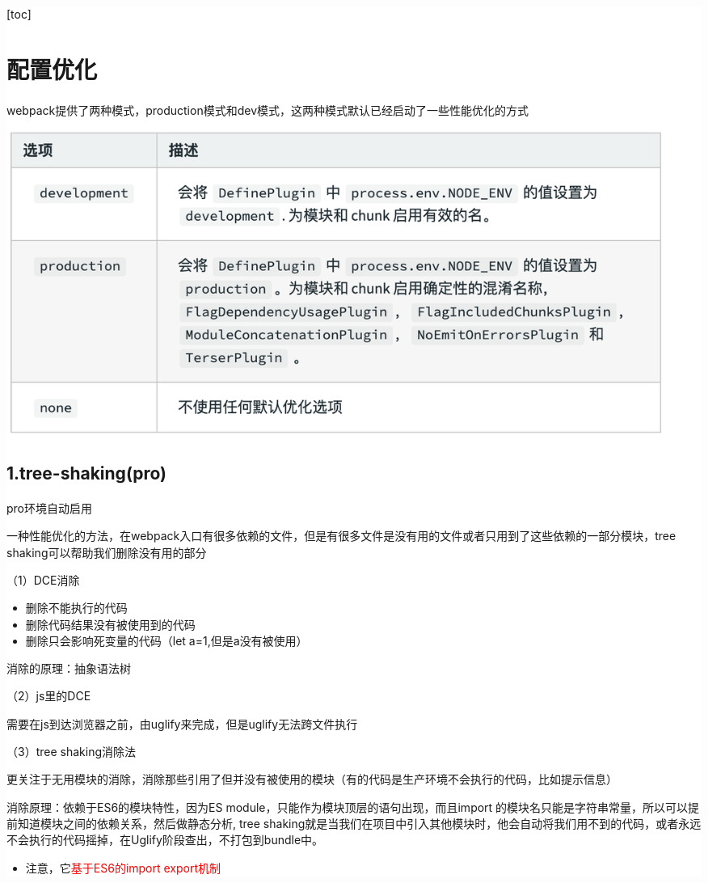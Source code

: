 [toc]

# 配置优化

webpack提供了两种模式，production模式和dev模式，这两种模式默认已经启动了一些性能优化的方式

![image-20221107131919403](../img/image-20221107131919403.png)



## 1.tree-shaking(pro)

pro环境自动启用

一种性能优化的方法，在webpack入口有很多依赖的文件，但是有很多文件是没有用的文件或者只用到了这些依赖的一部分模块，tree shaking可以帮助我们删除没有用的部分

（1）DCE消除

+ 删除不能执行的代码
+ 删除代码结果没有被使用到的代码
+ 删除只会影响死变量的代码（let a=1,但是a没有被使用）

消除的原理：抽象语法树

（2）js里的DCE

需要在js到达浏览器之前，由uglify来完成，但是uglify无法跨文件执行

（3）tree shaking消除法

更关注于无用模块的消除，消除那些引用了但并没有被使用的模块（有的代码是生产环境不会执行的代码，比如提示信息）

消除原理：依赖于ES6的模块特性，因为ES module，只能作为模块顶层的语句出现，而且import 的模块名只能是字符串常量，所以可以提前知道模块之间的依赖关系，然后做静态分析, tree shaking就是当我们在项目中引入其他模块时，他会自动将我们用不到的代码，或者永远不会执行的代码摇掉，在Uglify阶段查出，不打包到bundle中。

+ 注意，它<font color="red">基于ES6的import export机制</font>
